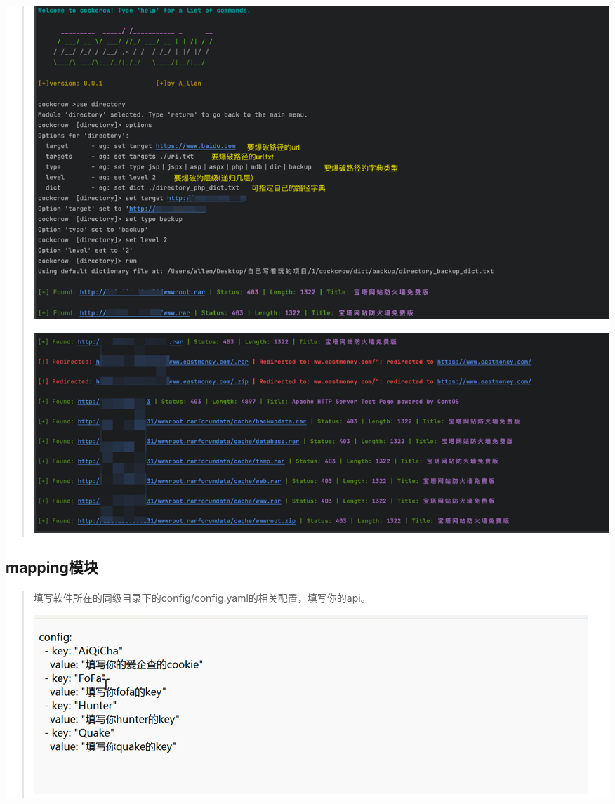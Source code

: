 >![<mark>img_2</mark>](asset/img_2.png)
>
>![<mark>img_3</mark>](asset/img_3.png)

## mapping模块

>填写软件所在的同级目录下的config/config.yaml的相关配置，填写你的api。
>
>![<mark>img_6</mark>](asset/img_6.png)
>